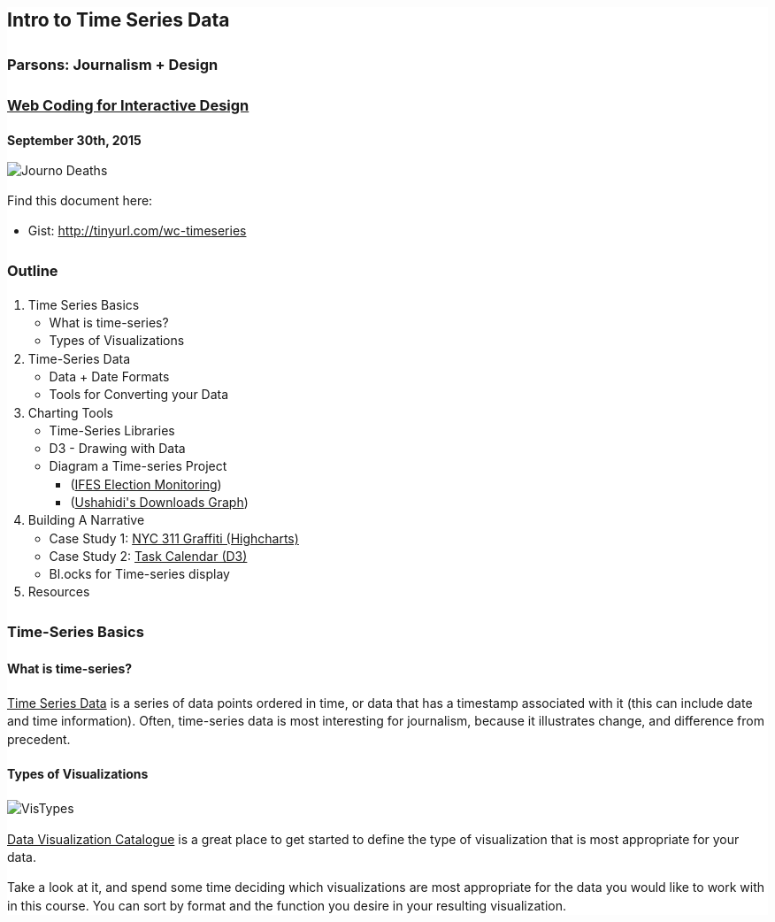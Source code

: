 ## Intro to Time Series Data
### Parsons: Journalism + Design
### [Web Coding for Interactive Design](https://github.com/auremoser/web-coding)
**September 30th, 2015**

![Journo Deaths](https://raw.githubusercontent.com/auremoser/web-coding/master/_imgs/timeseries.jpg)

Find this document here:

* Gist: <http://tinyurl.com/wc-timeseries>

### Outline
1. Time Series Basics
	+ What is time-series?
	+ Types of Visualizations
2. Time-Series Data
	+ Data + Date Formats
	+ Tools for Converting your Data
3. Charting Tools
	+ Time-Series Libraries
	+ D3 - Drawing with Data
	+ Diagram a Time-series Project 
		+ ([IFES Election Monitoring](http://auremoser.github.io/ifes/))
		+ ([Ushahidi's Downloads Graph](http://auremoser.github.io/ushaverse/))
4. Building A Narrative
	+ Case Study 1: [NYC 311 Graffiti (Highcharts)](http://auremoser.github.io/graphitiTime/)
	+ Case Study 2: [Task Calendar (D3)](http://auremoser.github.io/pirateplotr/)
	+ Bl.ocks for Time-series display
5. Resources

### Time-Series Basics
#### What is time-series?

[Time Series Data](https://en.wikipedia.org/wiki/Time_series) is a series of data points ordered in time, or data that has a timestamp associated with it (this can include date and time information). Often, time-series data is most interesting for journalism, because it illustrates change, and difference from precedent.


#### Types of Visualizations

![VisTypes](https://raw.githubusercontent.com/auremoser/images/master/1-vis-types.png)

[Data Visualization Catalogue](datavizcatalogue.com) is a great place to get started to define the type of visualization that is most appropriate for your data. 

Take a look at it, and spend some time deciding which visualizations are most appropriate for the data you would like to work with in this course. You can sort by format and the function you desire in your resulting visualization.
